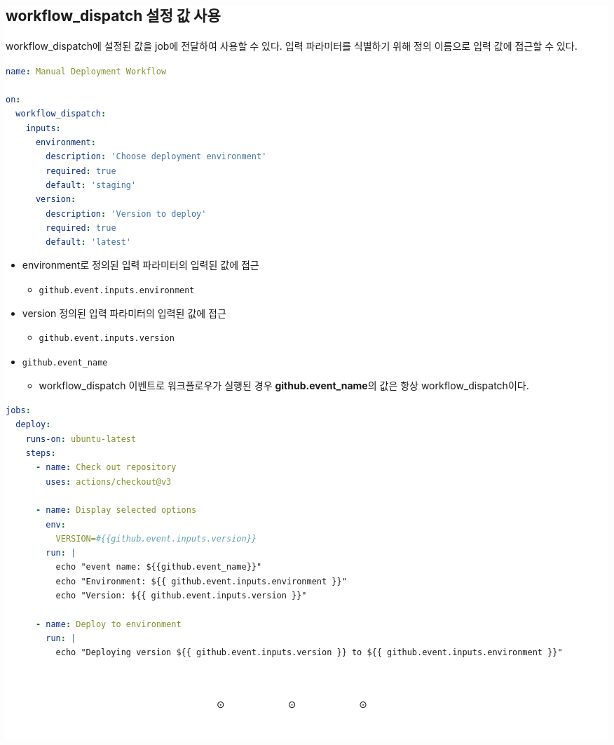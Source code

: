## workflow_dispatch 설정 값 사용
workflow_dispatch에 설정된 값을 job에 전달하여 사용할 수 있다.
입력 파라미터를 식별하기 위해 정의 이름으로 입력 값에 접근할 수 있다.

```yaml
name: Manual Deployment Workflow

on:
  workflow_dispatch:
    inputs:
      environment:
        description: 'Choose deployment environment'
        required: true
        default: 'staging'
      version:
        description: 'Version to deploy'
        required: true
        default: 'latest'
```

- environment로 정의된 입력 파라미터의 입력된 값에 접근
  - `github.event.inputs.environment`
- version 정의된 입력 파라미터의 입력된 값에 접근
  - `github.event.inputs.version`

- `github.event_name`
  - workflow_dispatch 이벤트로 워크플로우가 실행된 경우 **github.event_name**의 값은 항상 workflow_dispatch이다.
  
```yaml
jobs:
  deploy:
    runs-on: ubuntu-latest
    steps:
      - name: Check out repository
        uses: actions/checkout@v3

      - name: Display selected options
        env:
          VERSION=#{{github.event.inputs.version}}
        run: |
          echo "event name: ${{github.event_name}}"
          echo "Environment: ${{ github.event.inputs.environment }}"
          echo "Version: ${{ github.event.inputs.version }}"

      - name: Deploy to environment
        run: |
          echo "Deploying version ${{ github.event.inputs.version }} to ${{ github.event.inputs.environment }}"
```

<div style="padding-top:40px;"></div>
<span style="margin-left:35%;">⊙</span>
<span style="margin-left:10%">⊙</span>
<span style="margin-left:10%">⊙</span>
<div style="padding-top:40px;"></div>
